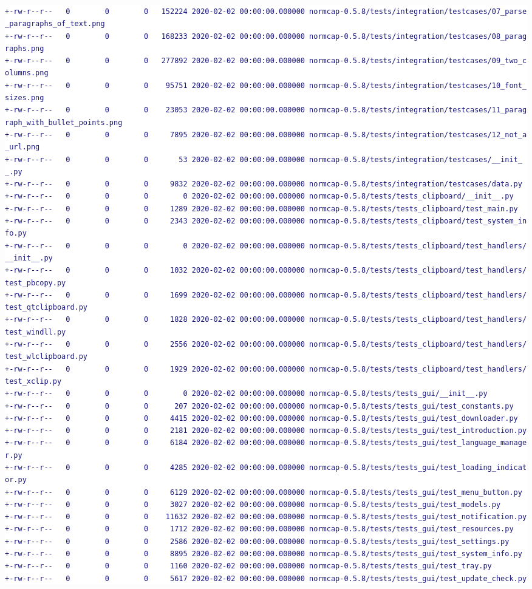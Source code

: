 ```diff
+-rw-r--r--   0        0        0   152224 2020-02-02 00:00:00.000000 normcap-0.5.8/tests/integration/testcases/07_parse_paragraphs_of_text.png
+-rw-r--r--   0        0        0   168233 2020-02-02 00:00:00.000000 normcap-0.5.8/tests/integration/testcases/08_paragraphs.png
+-rw-r--r--   0        0        0   277892 2020-02-02 00:00:00.000000 normcap-0.5.8/tests/integration/testcases/09_two_columns.png
+-rw-r--r--   0        0        0    95751 2020-02-02 00:00:00.000000 normcap-0.5.8/tests/integration/testcases/10_font_sizes.png
+-rw-r--r--   0        0        0    23053 2020-02-02 00:00:00.000000 normcap-0.5.8/tests/integration/testcases/11_paragraph_with_bullet_points.png
+-rw-r--r--   0        0        0     7895 2020-02-02 00:00:00.000000 normcap-0.5.8/tests/integration/testcases/12_not_a_url.png
+-rw-r--r--   0        0        0       53 2020-02-02 00:00:00.000000 normcap-0.5.8/tests/integration/testcases/__init__.py
+-rw-r--r--   0        0        0     9832 2020-02-02 00:00:00.000000 normcap-0.5.8/tests/integration/testcases/data.py
+-rw-r--r--   0        0        0        0 2020-02-02 00:00:00.000000 normcap-0.5.8/tests/tests_clipboard/__init__.py
+-rw-r--r--   0        0        0     1289 2020-02-02 00:00:00.000000 normcap-0.5.8/tests/tests_clipboard/test_main.py
+-rw-r--r--   0        0        0     2343 2020-02-02 00:00:00.000000 normcap-0.5.8/tests/tests_clipboard/test_system_info.py
+-rw-r--r--   0        0        0        0 2020-02-02 00:00:00.000000 normcap-0.5.8/tests/tests_clipboard/test_handlers/__init__.py
+-rw-r--r--   0        0        0     1032 2020-02-02 00:00:00.000000 normcap-0.5.8/tests/tests_clipboard/test_handlers/test_pbcopy.py
+-rw-r--r--   0        0        0     1699 2020-02-02 00:00:00.000000 normcap-0.5.8/tests/tests_clipboard/test_handlers/test_qtclipboard.py
+-rw-r--r--   0        0        0     1828 2020-02-02 00:00:00.000000 normcap-0.5.8/tests/tests_clipboard/test_handlers/test_windll.py
+-rw-r--r--   0        0        0     2556 2020-02-02 00:00:00.000000 normcap-0.5.8/tests/tests_clipboard/test_handlers/test_wlclipboard.py
+-rw-r--r--   0        0        0     1929 2020-02-02 00:00:00.000000 normcap-0.5.8/tests/tests_clipboard/test_handlers/test_xclip.py
+-rw-r--r--   0        0        0        0 2020-02-02 00:00:00.000000 normcap-0.5.8/tests/tests_gui/__init__.py
+-rw-r--r--   0        0        0      207 2020-02-02 00:00:00.000000 normcap-0.5.8/tests/tests_gui/test_constants.py
+-rw-r--r--   0        0        0     4415 2020-02-02 00:00:00.000000 normcap-0.5.8/tests/tests_gui/test_downloader.py
+-rw-r--r--   0        0        0     2181 2020-02-02 00:00:00.000000 normcap-0.5.8/tests/tests_gui/test_introduction.py
+-rw-r--r--   0        0        0     6184 2020-02-02 00:00:00.000000 normcap-0.5.8/tests/tests_gui/test_language_manager.py
+-rw-r--r--   0        0        0     4285 2020-02-02 00:00:00.000000 normcap-0.5.8/tests/tests_gui/test_loading_indicator.py
+-rw-r--r--   0        0        0     6129 2020-02-02 00:00:00.000000 normcap-0.5.8/tests/tests_gui/test_menu_button.py
+-rw-r--r--   0        0        0     3027 2020-02-02 00:00:00.000000 normcap-0.5.8/tests/tests_gui/test_models.py
+-rw-r--r--   0        0        0    11632 2020-02-02 00:00:00.000000 normcap-0.5.8/tests/tests_gui/test_notification.py
+-rw-r--r--   0        0        0     1712 2020-02-02 00:00:00.000000 normcap-0.5.8/tests/tests_gui/test_resources.py
+-rw-r--r--   0        0        0     2586 2020-02-02 00:00:00.000000 normcap-0.5.8/tests/tests_gui/test_settings.py
+-rw-r--r--   0        0        0     8895 2020-02-02 00:00:00.000000 normcap-0.5.8/tests/tests_gui/test_system_info.py
+-rw-r--r--   0        0        0     1160 2020-02-02 00:00:00.000000 normcap-0.5.8/tests/tests_gui/test_tray.py
+-rw-r--r--   0        0        0     5617 2020-02-02 00:00:00.000000 normcap-0.5.8/tests/tests_gui/test_update_check.py
```
